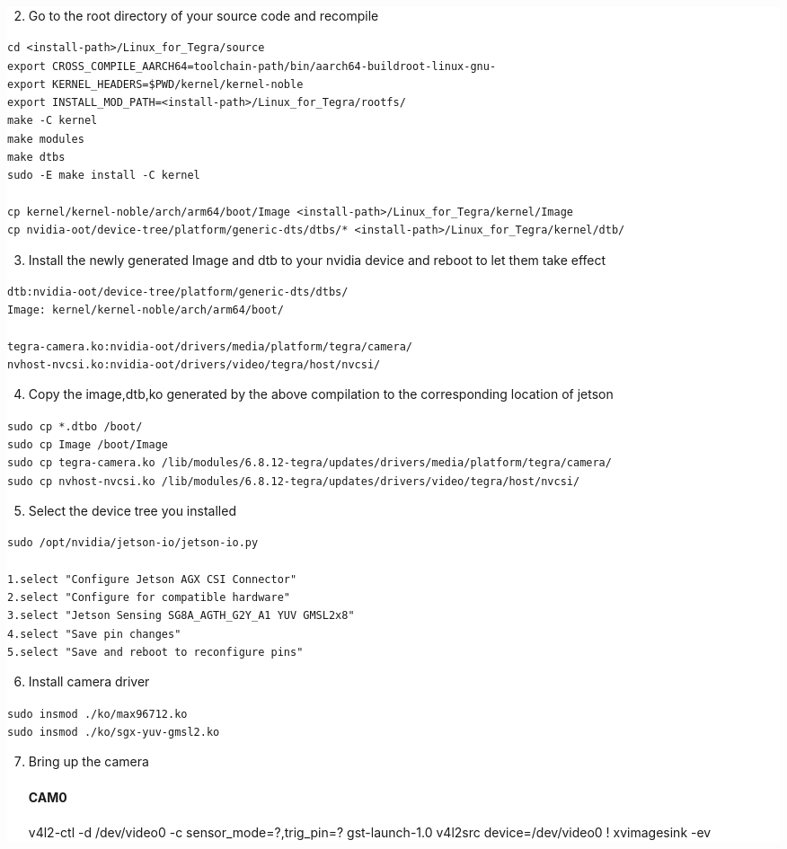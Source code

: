 2. Go to the root directory of your source code and recompile

```
cd <install-path>/Linux_for_Tegra/source
export CROSS_COMPILE_AARCH64=toolchain-path/bin/aarch64-buildroot-linux-gnu-
export KERNEL_HEADERS=$PWD/kernel/kernel-noble
export INSTALL_MOD_PATH=<install-path>/Linux_for_Tegra/rootfs/
make -C kernel
make modules
make dtbs
sudo -E make install -C kernel

cp kernel/kernel-noble/arch/arm64/boot/Image <install-path>/Linux_for_Tegra/kernel/Image
cp nvidia-oot/device-tree/platform/generic-dts/dtbs/* <install-path>/Linux_for_Tegra/kernel/dtb/
```

3. Install the newly generated Image and dtb to your nvidia device and reboot to let them take effect

```
dtb:nvidia-oot/device-tree/platform/generic-dts/dtbs/
Image: kernel/kernel-noble/arch/arm64/boot/

tegra-camera.ko:nvidia-oot/drivers/media/platform/tegra/camera/
nvhost-nvcsi.ko:nvidia-oot/drivers/video/tegra/host/nvcsi/
```

4. Copy the image,dtb,ko generated by the above compilation to the corresponding location of jetson

```
sudo cp *.dtbo /boot/
sudo cp Image /boot/Image
sudo cp tegra-camera.ko /lib/modules/6.8.12-tegra/updates/drivers/media/platform/tegra/camera/
sudo cp nvhost-nvcsi.ko /lib/modules/6.8.12-tegra/updates/drivers/video/tegra/host/nvcsi/
```

5. Select the device tree you installed

```
sudo /opt/nvidia/jetson-io/jetson-io.py

1.select "Configure Jetson AGX CSI Connector"
2.select "Configure for compatible hardware"
3.select "Jetson Sensing SG8A_AGTH_G2Y_A1 YUV GMSL2x8"
4.select "Save pin changes"
5.select "Save and reboot to reconfigure pins"
```

6. Install camera driver

```
sudo insmod ./ko/max96712.ko
sudo insmod ./ko/sgx-yuv-gmsl2.ko
```

7. Bring up the camera

   #### CAM0
    v4l2-ctl -d /dev/video0 -c sensor_mode=?,trig_pin=?
    gst-launch-1.0 v4l2src device=/dev/video0 ! xvimagesink -ev
